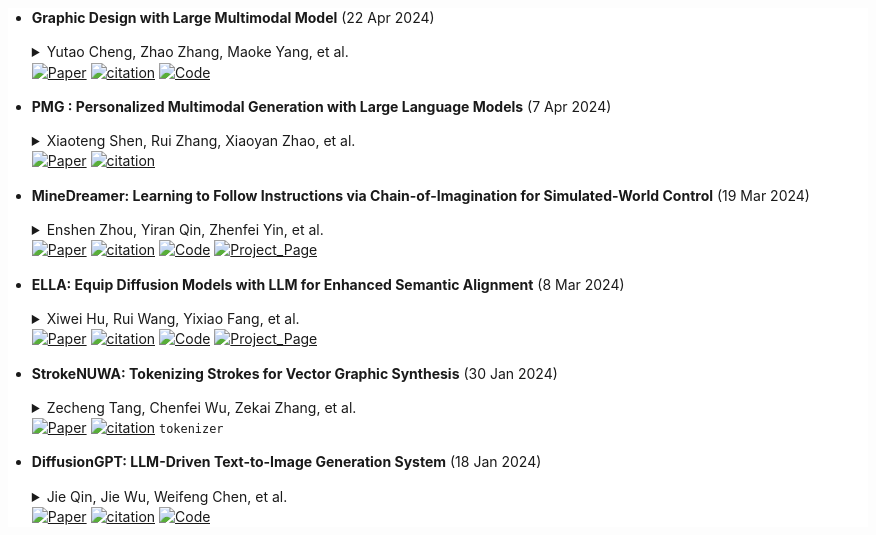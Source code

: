 
+ **Graphic Design with Large Multimodal Model** (22 Apr 2024)<details><summary>Yutao Cheng, Zhao Zhang, Maoke Yang, et al.</summary></details>
[![Paper](https://img.shields.io/badge/arXiv-b31b1b.svg)](https://arxiv.org/abs/2404.14368)
[![citation](https://img.shields.io/badge/citation-1-blue.svg?paper=9259b476c31ba52b7e9ed059e5fbce2125092738)](https://www.semanticscholar.org/paper/9259b476c31ba52b7e9ed059e5fbce2125092738)
[![Code](https://img.shields.io/github/stars/graphic-design-ai/graphist.svg?style=social&label=Star)](https://github.com/graphic-design-ai/graphist)


+ **PMG : Personalized Multimodal Generation with Large Language Models** (7 Apr 2024)<details><summary>Xiaoteng Shen, Rui Zhang, Xiaoyan Zhao, et al.</summary></details>
[![Paper](https://img.shields.io/badge/arXiv-b31b1b.svg)](https://arxiv.org/abs/2404.08677)
[![citation](https://img.shields.io/badge/citation-1-blue.svg?paper=cfb9eba1b5c55bb0052df41eaaff8716f9c420bd)](https://www.semanticscholar.org/paper/PMG-%3A-Personalized-Multimodal-Generation-with-Large-Shen-Zhang/cfb9eba1b5c55bb0052df41eaaff8716f9c420bd)


+ **MineDreamer: Learning to Follow Instructions via Chain-of-Imagination for Simulated-World Control** (19 Mar 2024)<details><summary>Enshen Zhou, Yiran Qin, Zhenfei Yin, et al.</summary></details>
[![Paper](https://img.shields.io/badge/arXiv-b31b1b.svg)](https://arxiv.org/abs/2403.12037)
[![citation](https://img.shields.io/badge/citation-1-blue.svg?paper=ae06df762adcc4221162e83a737ea63cff47e65d)](https://www.semanticscholar.org/paper/ae06df762adcc4221162e83a737ea63cff47e65d)
[![Code](https://img.shields.io/github/stars/Zhoues/MineDreamer.svg?style=social&label=Star)](https://github.com/Zhoues/MineDreamer)
[![Project_Page](https://img.shields.io/badge/Project_Page-00CED1)](https://sites.google.com/view/minedreamer/main)



+ **ELLA: Equip Diffusion Models with LLM for Enhanced Semantic Alignment** (8 Mar 2024)<details><summary>Xiwei Hu, Rui Wang, Yixiao Fang, et al.</summary></details>
[![Paper](https://img.shields.io/badge/arXiv-b31b1b.svg)](https://arxiv.org/abs/2403.05135)
[![citation](https://img.shields.io/badge/citation-0-blue.svg?paper=da0d382c7fa981ba185ca633868442b75cb76de6)](https://www.semanticscholar.org/paper/da0d382c7fa981ba185ca633868442b75cb76de6)
[![Code](https://img.shields.io/github/stars/ELLA-Diffusion/ELLA.svg?style=social&label=Star)](https://github.com/ELLA-Diffusion/ELLA)
[![Project_Page](https://img.shields.io/badge/Project_Page-00CED1)](https://ella-diffusion.github.io/)


+ **StrokeNUWA: Tokenizing Strokes for Vector Graphic Synthesis** (30 Jan 2024)<details><summary>Zecheng Tang, Chenfei Wu, Zekai Zhang, et al.</summary></details>
[![Paper](https://img.shields.io/badge/arXiv-b31b1b.svg)](https://arxiv.org/abs/2401.17093)
[![citation](https://img.shields.io/badge/citation-1-blue.svg?paper=b2f6830afe63eb477294f17f0d3a6923135950f9)](https://www.semanticscholar.org/paper/StrokeNUWA%3A-Tokenizing-Strokes-for-Vector-Graphic-Tang-Wu/b2f6830afe63eb477294f17f0d3a6923135950f9)
`tokenizer`

+ **DiffusionGPT: LLM-Driven Text-to-Image Generation System** (18 Jan 2024)<details><summary>Jie Qin, Jie Wu, Weifeng Chen, et al.</summary></details>
[![Paper](https://img.shields.io/badge/arXiv-b31b1b.svg)](https://arxiv.org/abs/2401.10061)
[![citation](https://img.shields.io/badge/citation-1-blue.svg?paper=d4b1a1c62a03ccffcf24983eb4fe22335cbb89b6)](https://www.semanticscholar.org/paper/d4b1a1c62a03ccffcf24983eb4fe22335cbb89b6)
[![Code](https://img.shields.io/github/stars/DiffusionGPT/DiffusionGPT.svg?style=social&label=Star)](https://github.com/DiffusionGPT/DiffusionGPT)
